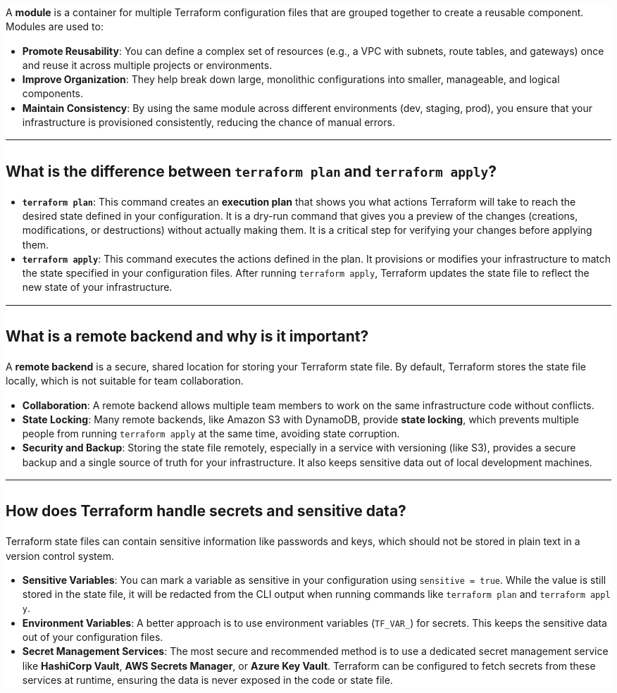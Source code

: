 A **module** is a container for multiple Terraform configuration files that are grouped together to create a reusable component. Modules are used to:

- **Promote Reusability**: You can define a complex set of resources (e.g., a VPC with subnets, route tables, and gateways) once and reuse it across multiple projects or environments.
- **Improve Organization**: They help break down large, monolithic configurations into smaller, manageable, and logical components.
- **Maintain Consistency**: By using the same module across different environments (dev, staging, prod), you ensure that your infrastructure is provisioned consistently, reducing the chance of manual errors.

---

## What is the difference between `terraform plan` and `terraform apply`?

- **`terraform plan`**: This command creates an **execution plan** that shows you what actions Terraform will take to reach the desired state defined in your configuration. It is a dry-run command that gives you a preview of the changes (creations, modifications, or destructions) without actually making them. It is a critical step for verifying your changes before applying them.
- **`terraform apply`**: This command executes the actions defined in the plan. It provisions or modifies your infrastructure to match the state specified in your configuration files. After running `terraform apply`, Terraform updates the state file to reflect the new state of your infrastructure.

---

## What is a remote backend and why is it important?

A **remote backend** is a secure, shared location for storing your Terraform state file. By default, Terraform stores the state file locally, which is not suitable for team collaboration.

- **Collaboration**: A remote backend allows multiple team members to work on the same infrastructure code without conflicts.
- **State Locking**: Many remote backends, like Amazon S3 with DynamoDB, provide **state locking**, which prevents multiple people from running `terraform apply` at the same time, avoiding state corruption.
- **Security and Backup**: Storing the state file remotely, especially in a service with versioning (like S3), provides a secure backup and a single source of truth for your infrastructure. It also keeps sensitive data out of local development machines.

---

## How does Terraform handle secrets and sensitive data?

Terraform state files can contain sensitive information like passwords and keys, which should not be stored in plain text in a version control system.

- **Sensitive Variables**: You can mark a variable as sensitive in your configuration using `sensitive = true`. While the value is still stored in the state file, it will be redacted from the CLI output when running commands like `terraform plan` and `terraform apply`.
- **Environment Variables**: A better approach is to use environment variables (`TF_VAR_`) for secrets. This keeps the sensitive data out of your configuration files.
- **Secret Management Services**: The most secure and recommended method is to use a dedicated secret management service like **HashiCorp Vault**, **AWS Secrets Manager**, or **Azure Key Vault**. Terraform can be configured to fetch secrets from these services at runtime, ensuring the data is never exposed in the code or state file.